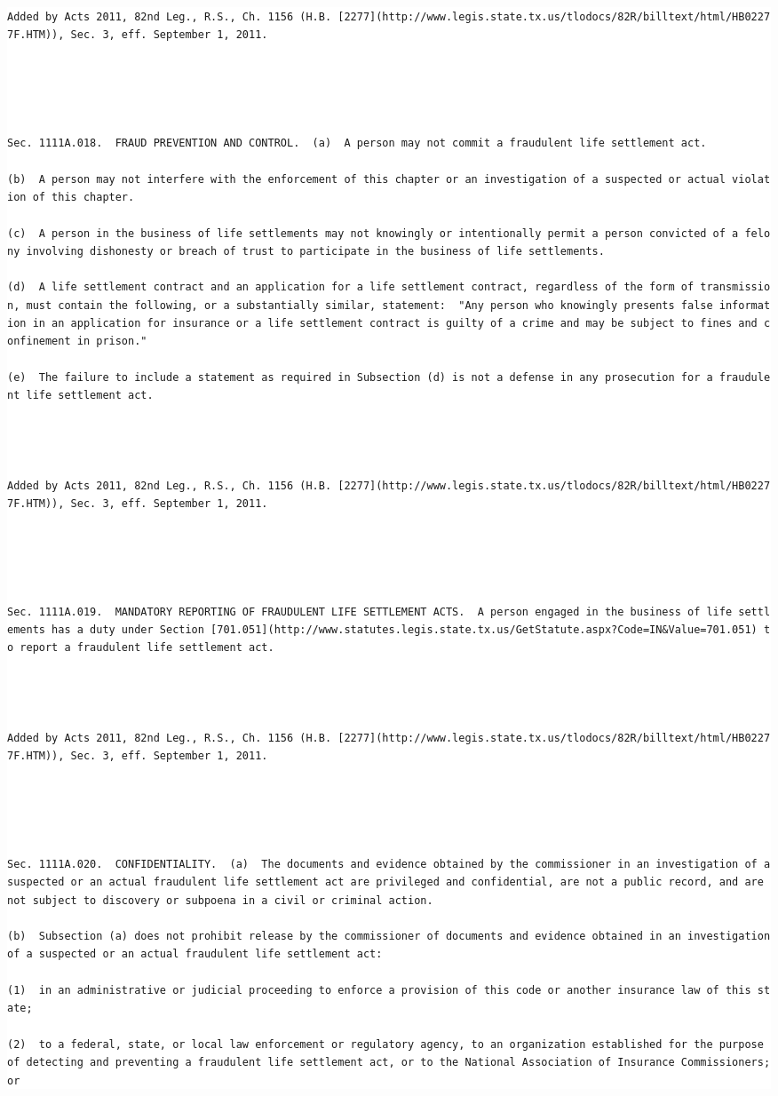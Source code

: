     
    
    
    Added by Acts 2011, 82nd Leg., R.S., Ch. 1156 (H.B. [2277](http://www.legis.state.tx.us/tlodocs/82R/billtext/html/HB02277F.HTM)), Sec. 3, eff. September 1, 2011.
    
    
    
    
    
    Sec. 1111A.018.  FRAUD PREVENTION AND CONTROL.  (a)  A person may not commit a fraudulent life settlement act.
    
    (b)  A person may not interfere with the enforcement of this chapter or an investigation of a suspected or actual violation of this chapter.
    
    (c)  A person in the business of life settlements may not knowingly or intentionally permit a person convicted of a felony involving dishonesty or breach of trust to participate in the business of life settlements.
    
    (d)  A life settlement contract and an application for a life settlement contract, regardless of the form of transmission, must contain the following, or a substantially similar, statement:  "Any person who knowingly presents false information in an application for insurance or a life settlement contract is guilty of a crime and may be subject to fines and confinement in prison."
    
    (e)  The failure to include a statement as required in Subsection (d) is not a defense in any prosecution for a fraudulent life settlement act.
    
    
    
    
    Added by Acts 2011, 82nd Leg., R.S., Ch. 1156 (H.B. [2277](http://www.legis.state.tx.us/tlodocs/82R/billtext/html/HB02277F.HTM)), Sec. 3, eff. September 1, 2011.
    
    
    
    
    
    Sec. 1111A.019.  MANDATORY REPORTING OF FRAUDULENT LIFE SETTLEMENT ACTS.  A person engaged in the business of life settlements has a duty under Section [701.051](http://www.statutes.legis.state.tx.us/GetStatute.aspx?Code=IN&Value=701.051) to report a fraudulent life settlement act.
    
    
    
    
    Added by Acts 2011, 82nd Leg., R.S., Ch. 1156 (H.B. [2277](http://www.legis.state.tx.us/tlodocs/82R/billtext/html/HB02277F.HTM)), Sec. 3, eff. September 1, 2011.
    
    
    
    
    
    Sec. 1111A.020.  CONFIDENTIALITY.  (a)  The documents and evidence obtained by the commissioner in an investigation of a suspected or an actual fraudulent life settlement act are privileged and confidential, are not a public record, and are not subject to discovery or subpoena in a civil or criminal action.
    
    (b)  Subsection (a) does not prohibit release by the commissioner of documents and evidence obtained in an investigation of a suspected or an actual fraudulent life settlement act:
    
    (1)  in an administrative or judicial proceeding to enforce a provision of this code or another insurance law of this state;
    
    (2)  to a federal, state, or local law enforcement or regulatory agency, to an organization established for the purpose of detecting and preventing a fraudulent life settlement act, or to the National Association of Insurance Commissioners; or
    